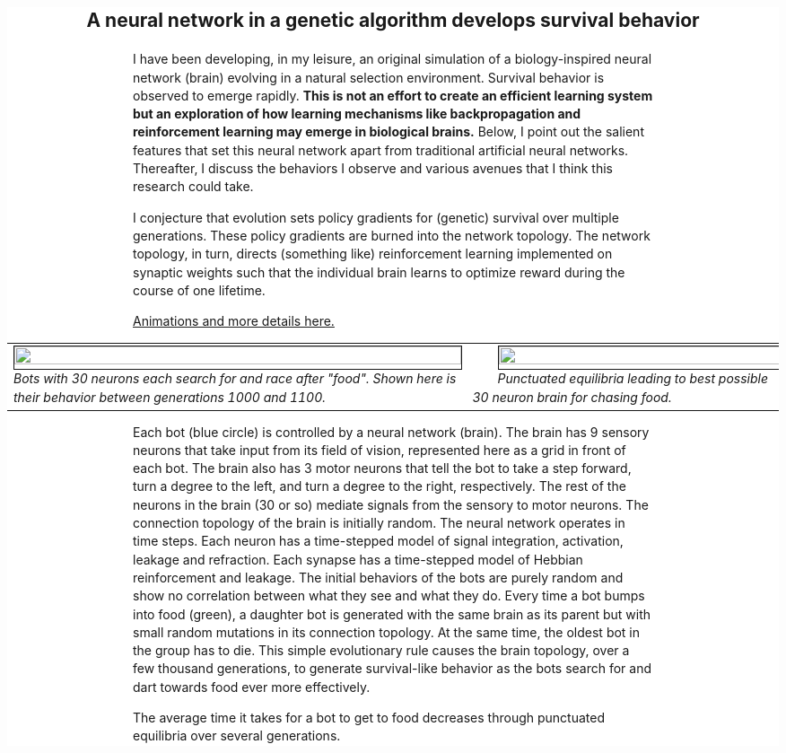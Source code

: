 <html>
 <body>
 
  <h2 align="center">A neural network in a genetic algorithm develops survival behavior</h2>
  
  <p style="margin-left: 10em; margin-right: 10em">
    I have been developing, in my leisure, an original simulation of a biology-inspired neural network (brain) evolving in a natural selection environment. Survival behavior is observed to emerge rapidly. <b>This is not an effort to create an efficient learning system but an exploration of how learning mechanisms like backpropagation and reinforcement learning may emerge in biological brains.</b> Below, I point out the salient features that set this neural network apart from traditional artificial neural networks. Thereafter, I discuss the behaviors I observe and various avenues that I think this research could take.
  </p>
  
  <p style="margin-left: 10em; margin-right: 10em">
    I conjecture that evolution sets policy gradients for (genetic) survival over multiple generations. These policy gradients are burned into the network topology. The network topology, in turn, directs (something like) reinforcement learning implemented on synaptic weights such that the individual brain learns to optimize reward during the course of one lifetime.
  </p>
  
  <p style="margin-left: 10em; margin-right: 10em">
    <a href="http://home.fnal.gov/~souvik/Brain/index.html"> Animations and more details here. </a>
  </p>
  
  <table align="center">
   <tr>
    <td>
     <img src="http://home.fnal.gov/~souvik/Brain/c_World_8920400.png" width="100%" height="100%" style="margin-right: 2em" border="1"/><br/>
     <i>Bots with 30 neurons each search for and race after "food". Shown here is their behavior between generations 1000 and 1100.</i>
    </td>
    <td>
     <img src="http://home.fnal.gov/~souvik/Brain/c_dtime_generation.png" width="100%" height="100%" style="margin-left: 2em" border="1"/><br/>
     <i style="margin-left: 2em"> Punctuated equilibria leading to best possible 30 neuron brain for chasing food. </i>
    </td>
   </tr>
  </table>
  
  <p style="margin-left: 10em; margin-right: 10em">
   Each bot (blue circle) is controlled by a neural network (brain). The brain has 9 sensory neurons that take input from its field of vision, represented here as a grid in front of each bot. The brain also has 3 motor neurons that tell the bot to take a step forward, turn a degree to the left, and turn a degree to the right, respectively. The rest of the neurons in the brain (30 or so) mediate signals from the sensory to motor neurons. The connection topology of the brain is initially random. The neural network operates in time steps. Each neuron has a time-stepped model of signal integration, activation, leakage and refraction. Each synapse has a time-stepped model of Hebbian reinforcement and leakage. The initial behaviors of the bots are purely random and show no correlation between what they see and what they do. Every time a bot bumps into food (green), a daughter bot is generated with the same brain as its parent but with small random mutations in its connection topology. At the same time, the oldest bot in the group has to die. This simple evolutionary rule causes the brain topology, over a few thousand generations, to generate survival-like behavior as the bots search for and dart towards food ever more effectively.
  </p>
  <p style="margin-left: 10em; margin-right: 10em">
   The average time it takes for a bot to get to food decreases through punctuated equilibria over several generations.
  </p>
  